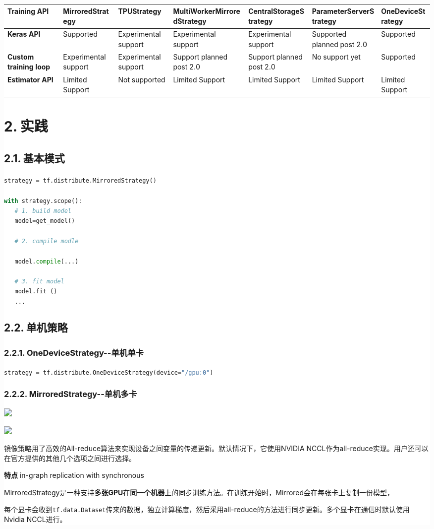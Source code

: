 
| Training API          	| MirroredStrategy  	| TPUStrategy         	| MultiWorkerMirroredStrategy     	| CentralStorageStrategy          	| ParameterServerStrategy  	| OneDeviceStrategy |
|:-----------------------	|:-------------------	|:---------------------	|:---------------------------------	|:---------------------------------	|:--------------------------	| :-------------------------------------- |
| **Keras API**             	| Supported         	| Experimental support 	| Experimental support 	| Experimental support 	| Supported planned post 2.0 	| Supported |
| **Custom training loop**  	| Experimental support 	| Experimental support   	| Support planned post 2.0             	| Support planned post 2.0            	| No support yet          	| Supported |
| **Estimator API**         	| Limited Support         	| Not supported           	| Limited Support                       	| Limited Support                       	| Limited Support                	| Limited Support |


# 2. 实践

## 2.1. 基本模式


```python
strategy = tf.distribute.MirroredStrategy()

with strategy.scope():
   # 1. build model
   model=get_model()

   # 2. compile modle

   model.compile(...)

   # 3. fit model 
   model.fit ()
   ...
```

## 2.2. 单机策略


### 2.2.1. OneDeviceStrategy--单机单卡
```python
strategy = tf.distribute.OneDeviceStrategy(device="/gpu:0")
```

### 2.2.2. MirroredStrategy--单机多卡
![](https://pic4.zhimg.com/80/v2-7b05382a7a62e3664ebc83f1272ea9e3_720w.jpg)

![](https://theaisummer.com/static/72f7634fe4cc7d260ba081bdb345e7bb/0012b/multi-gpu-system.png)

镜像策略用了高效的All-reduce算法来实现设备之间变量的传递更新。默认情况下，它使用NVIDIA NCCL作为all-reduce实现。用户还可以在官方提供的其他几个选项之间进行选择。


**特点**
in-graph replication with synchronous

MirroredStrategy是一种支持**多张GPU**在**同一个机器**上的同步训练方法。在训练开始时，Mirrored会在每张卡上复制一份模型，

每个显卡会收到`tf.data.Dataset`传来的数据，独立计算梯度，然后采用all-reduce的方法进行同步更新。多个显卡在通信时默认使用Nvidia NCCL进行。
